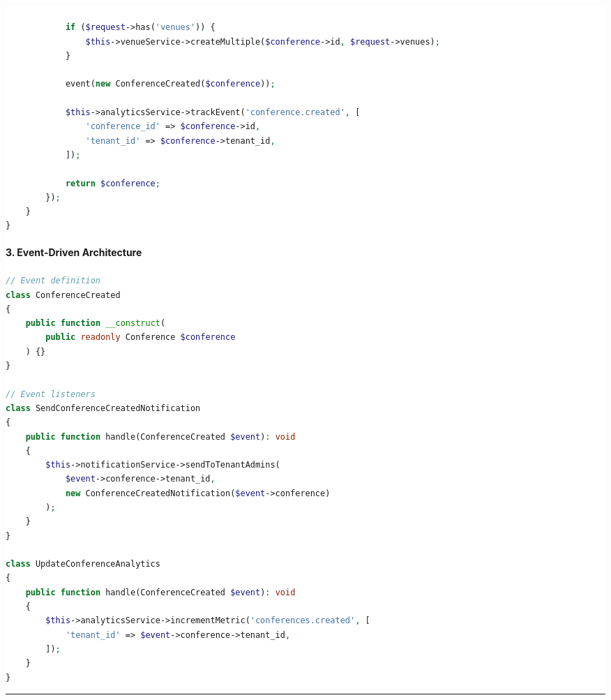 ```php
            
            if ($request->has('venues')) {
                $this->venueService->createMultiple($conference->id, $request->venues);
            }
            
            event(new ConferenceCreated($conference));
            
            $this->analyticsService->trackEvent('conference.created', [
                'conference_id' => $conference->id,
                'tenant_id' => $conference->tenant_id,
            ]);
            
            return $conference;
        });
    }
}
```

#### 3. Event-Driven Architecture
```php
// Event definition
class ConferenceCreated
{
    public function __construct(
        public readonly Conference $conference
    ) {}
}

// Event listeners
class SendConferenceCreatedNotification
{
    public function handle(ConferenceCreated $event): void
    {
        $this->notificationService->sendToTenantAdmins(
            $event->conference->tenant_id,
            new ConferenceCreatedNotification($event->conference)
        );
    }
}

class UpdateConferenceAnalytics
{
    public function handle(ConferenceCreated $event): void
    {
        $this->analyticsService->incrementMetric('conferences.created', [
            'tenant_id' => $event->conference->tenant_id,
        ]);
    }
}
```

---